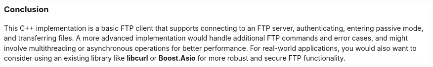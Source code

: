 
### Conclusion

This C++ implementation is a basic FTP client that supports connecting to an FTP server, authenticating, entering passive mode, and transferring files. A more advanced implementation would handle additional FTP commands and error cases, and might involve multithreading or asynchronous operations for better performance. For real-world applications, you would also want to consider using an existing library like **libcurl** or **Boost.Asio** for more robust and secure FTP functionality.